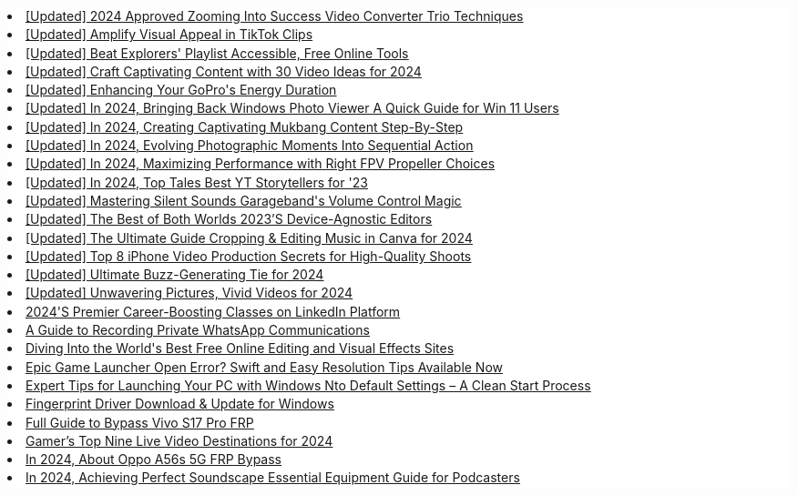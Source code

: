 <li><a href="https://fox-hovers.techidaily.com/updated-2024-approved-zooming-into-success-video-converter-trio-techniques/"><u>[Updated] 2024 Approved  Zooming Into Success  Video Converter Trio Techniques</u></a></li>
<li><a href="https://fox-hovers.techidaily.com/updated-amplify-visual-appeal-in-tiktok-clips/"><u>[Updated] Amplify Visual Appeal in TikTok Clips</u></a></li>
<li><a href="https://fox-hovers.techidaily.com/updated-beat-explorers-playlist-accessible-free-online-tools/"><u>[Updated] Beat Explorers' Playlist  Accessible, Free Online Tools</u></a></li>
<li><a href="https://article-posts.techidaily.com/updated-craft-captivating-content-with-30-video-ideas-for-2024/"><u>[Updated] Craft Captivating Content with 30 Video Ideas for 2024</u></a></li>
<li><a href="https://fox-hovers.techidaily.com/updated-enhancing-your-gopros-energy-duration/"><u>[Updated] Enhancing Your GoPro's Energy Duration</u></a></li>
<li><a href="https://fox-hovers.techidaily.com/updated-in-2024-bringing-back-windows-photo-viewer-a-quick-guide-for-win-11-users/"><u>[Updated] In 2024, Bringing Back Windows Photo Viewer  A Quick Guide for Win 11 Users</u></a></li>
<li><a href="https://youtube-tips.techidaily.com/ed-in-2024-creating-captivating-mukbang-content-step-by-step/"><u>[Updated] In 2024, Creating Captivating Mukbang Content Step-By-Step</u></a></li>
<li><a href="https://fox-hovers.techidaily.com/updated-in-2024-evolving-photographic-moments-into-sequential-action/"><u>[Updated] In 2024, Evolving Photographic Moments Into Sequential Action</u></a></li>
<li><a href="https://fox-hovers.techidaily.com/updated-in-2024-maximizing-performance-with-right-fpv-propeller-choices/"><u>[Updated] In 2024, Maximizing Performance with Right FPV Propeller Choices</u></a></li>
<li><a href="https://fox-helps.techidaily.com/updated-in-2024-top-tales-best-yt-storytellers-for-23/"><u>[Updated] In 2024, Top Tales  Best YT Storytellers for '23</u></a></li>
<li><a href="https://fox-hovers.techidaily.com/updated-mastering-silent-sounds-garagebands-volume-control-magic/"><u>[Updated] Mastering Silent Sounds  Garageband's Volume Control Magic</u></a></li>
<li><a href="https://fox-hovers.techidaily.com/updated-the-best-of-both-worlds-2023s-device-agnostic-editors/"><u>[Updated] The Best of Both Worlds  2023’S Device-Agnostic Editors</u></a></li>
<li><a href="https://fox-hovers.techidaily.com/updated-the-ultimate-guide-cropping-and-editing-music-in-canva-for-2024/"><u>[Updated] The Ultimate Guide  Cropping & Editing Music in Canva for 2024</u></a></li>
<li><a href="https://fox-hovers.techidaily.com/updated-top-8-iphone-video-production-secrets-for-high-quality-shoots/"><u>[Updated] Top 8 iPhone Video Production Secrets for High-Quality Shoots</u></a></li>
<li><a href="https://fox-hovers.techidaily.com/updated-ultimate-buzz-generating-tie-for-2024/"><u>[Updated] Ultimate Buzz-Generating Tie for 2024</u></a></li>
<li><a href="https://fox-hovers.techidaily.com/updated-unwavering-pictures-vivid-videos-for-2024/"><u>[Updated] Unwavering Pictures, Vivid Videos for 2024</u></a></li>
<li><a href="https://buynow-marvelous.techidaily.com/2024s-premier-career-boosting-classes-on-linkedin-platform/"><u>2024'S Premier Career-Boosting Classes on LinkedIn Platform</u></a></li>
<li><a href="https://video-screen-grab.techidaily.com/a-guide-to-recording-private-whatsapp-communications/"><u>A Guide to Recording Private WhatsApp Communications</u></a></li>
<li><a href="https://fox-hovers.techidaily.com/diving-into-the-worlds-best-free-online-editing-and-visual-effects-sites/"><u>Diving Into the World's Best Free Online Editing and Visual Effects Sites</u></a></li>
<li><a href="https://win-able.techidaily.com/epic-game-launcher-open-error-swift-and-easy-resolution-tips-available-now/"><u>Epic Game Launcher Open Error? Swift and Easy Resolution Tips Available Now</u></a></li>
<li><a href="https://some-skills.techidaily.com/expert-tips-for-launching-your-pc-with-windows-nto-default-settings-a-clean-start-process/"><u>Expert Tips for Launching Your PC with Windows Nto Default Settings – A Clean Start Process</u></a></li>
<li><a href="https://win-dash.techidaily.com/fingerprint-driver-download-and-update-for-windows/"><u>Fingerprint Driver Download & Update for Windows</u></a></li>
<li><a href="https://bypass-frp.techidaily.com/full-guide-to-bypass-vivo-s17-pro-frp-by-drfone-android/"><u>Full Guide to Bypass Vivo S17 Pro FRP</u></a></li>
<li><a href="https://fox-hovers.techidaily.com/gamers-top-nine-live-video-destinations-for-2024/"><u>Gamer’s Top Nine Live Video Destinations for 2024</u></a></li>
<li><a href="https://android-frp.techidaily.com/in-2024-about-oppo-a56s-5g-frp-bypass-by-drfone-android/"><u>In 2024, About Oppo A56s 5G FRP Bypass</u></a></li>
<li><a href="https://fox-hovers.techidaily.com/in-2024-achieving-perfect-soundscape-essential-equipment-guide-for-podcasters/"><u>In 2024, Achieving Perfect Soundscape  Essential Equipment Guide for Podcasters</u></a></li>